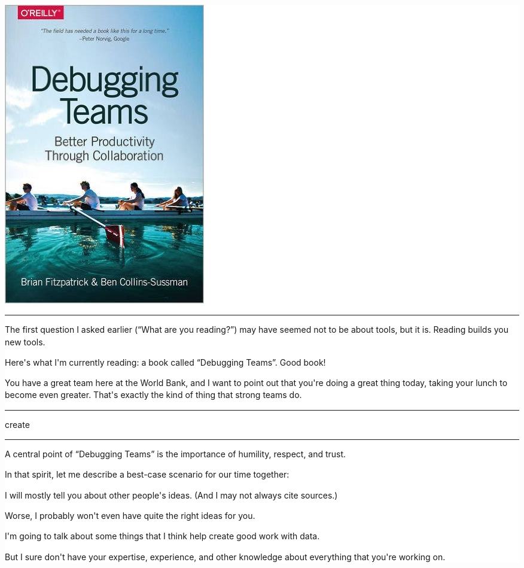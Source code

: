 <img height="1000%" src="debugging_teams.jpg" title="Debugging Teams cover" />

-----

The first question I asked earlier (“What are you reading?”) may have seemed not to be about tools, but it is. Reading builds you new tools.

Here's what I'm currently reading: a book called “Debugging Teams”. Good book!

You have a great team here at the World Bank, and I want to point out that you're doing a great thing today, taking your lunch to become even greater. That's exactly the kind of thing that strong teams do.


-----

create

-----

A central point of “Debugging Teams” is the importance of humility, respect, and trust.

In that spirit, let me describe a best-case scenario for our time together:

I will mostly tell you about other people's ideas. (And I may not always cite sources.)

Worse, I probably won't even have quite the right ideas for you.

I'm going to talk about some things that I think help create good work with data.

But I sure don't have your expertise, experience, and other knowledge about everything that you're working on.
